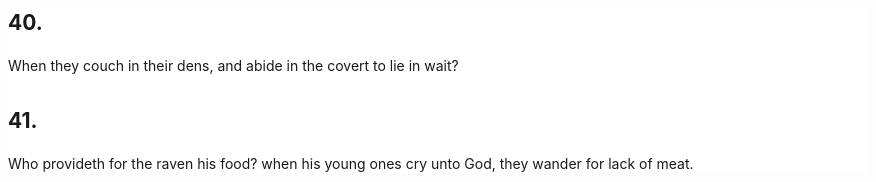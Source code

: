 ## 40.
When they couch in their dens, and abide in the covert to lie in wait?
## 41.
Who provideth for the raven his food?  when his young ones cry unto God, they wander for lack of meat.
